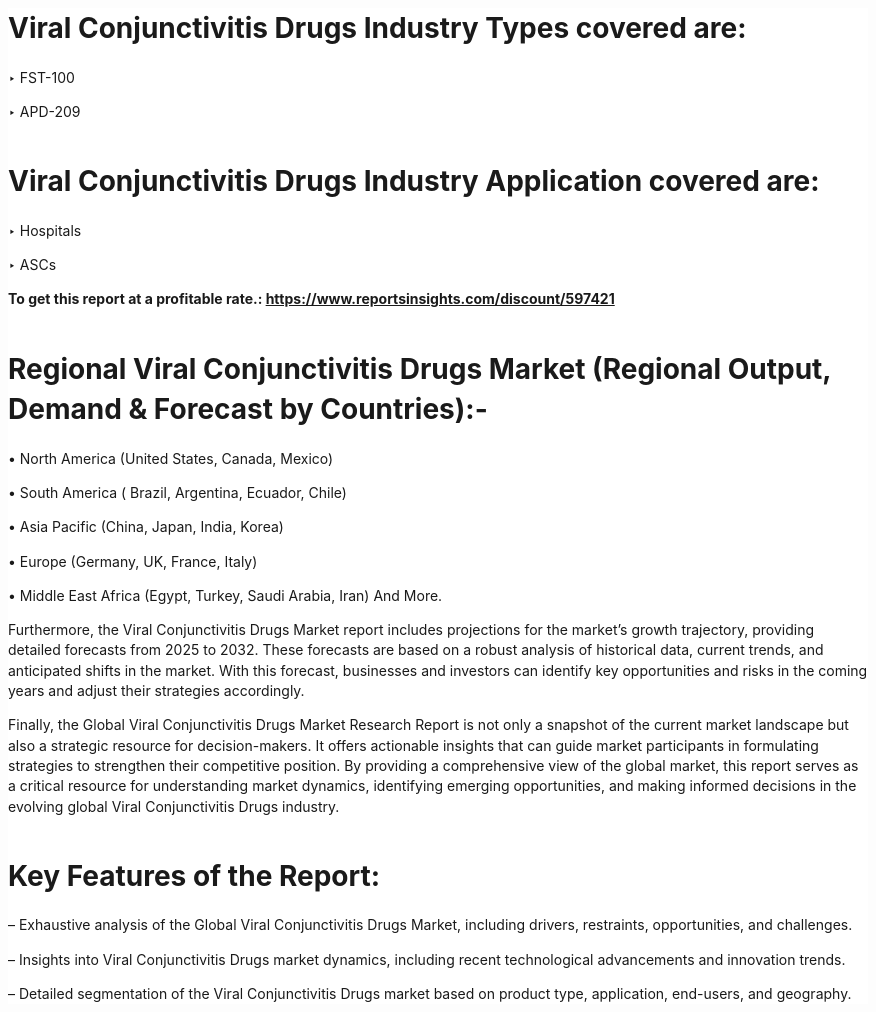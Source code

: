 # <strong>Viral Conjunctivitis Drugs Industry Types covered are:</strong>

‣ FST-100

‣ APD-209

# <strong>Viral Conjunctivitis Drugs Industry Application covered are:</strong>

‣ Hospitals

‣  ASCs

<strong>To get this report at a profitable rate.: <a href=https://www.reportsinsights.com/discount/597421>https://www.reportsinsights.com/discount/597421</a></strong>

# <strong>Regional Viral Conjunctivitis Drugs Market (Regional Output, Demand &amp; Forecast by Countries):-</strong>

• North America (United States, Canada, Mexico)

• South America ( Brazil, Argentina, Ecuador, Chile)

• Asia Pacific (China, Japan, India, Korea)

• Europe (Germany, UK, France, Italy)

• Middle East Africa (Egypt, Turkey, Saudi Arabia, Iran) And More.

Furthermore, the Viral Conjunctivitis Drugs Market report includes projections for the market’s growth trajectory, providing detailed forecasts from 2025 to 2032. These forecasts are based on a robust analysis of historical data, current trends, and anticipated shifts in the market. With this forecast, businesses and investors can identify key opportunities and risks in the coming years and adjust their strategies accordingly.

Finally, the Global Viral Conjunctivitis Drugs Market Research Report is not only a snapshot of the current market landscape but also a strategic resource for decision-makers. It offers actionable insights that can guide market participants in formulating strategies to strengthen their competitive position. By providing a comprehensive view of the global market, this report serves as a critical resource for understanding market dynamics, identifying emerging opportunities, and making informed decisions in the evolving global Viral Conjunctivitis Drugs industry.

# <strong>Key Features of the Report:</strong>

– Exhaustive analysis of the Global Viral Conjunctivitis Drugs Market, including drivers, restraints, opportunities, and challenges.

– Insights into Viral Conjunctivitis Drugs market dynamics, including recent technological advancements and innovation trends.

– Detailed segmentation of the Viral Conjunctivitis Drugs market based on product type, application, end-users, and geography.

